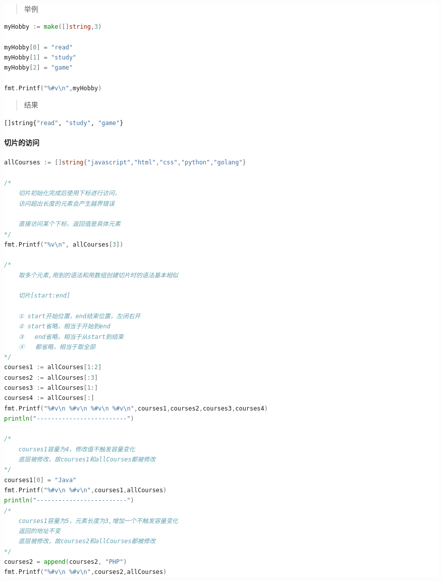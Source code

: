 >举例

```go
myHobby := make([]string,3)

myHobby[0] = "read"
myHobby[1] = "study"
myHobby[2] = "game"

fmt.Printf("%#v\n",myHobby)
```

>结果

```sh
[]string{"read", "study", "game"}
```

#### 切片的访问

```go
allCourses := []string{"javascript","html","css","python","golang"}

/* 
    切片初始化完成后使用下标进行访问，
    访问超出长度的元素会产生越界错误

    直接访问某个下标，返回值是具体元素
*/
fmt.Printf("%v\n", allCourses[3])

/* 
    取多个元素,用到的语法和用数组创建切片时的语法基本相似 

    切片[start:end]

    ① start开始位置，end结束位置，左闭右开
    ② start省略，相当于开始到end
    ③	end省略，相当于从start到结束
    ④	都省略，相当于取全部
*/
courses1 := allCourses[1:2]
courses2 := allCourses[:3]
courses3 := allCourses[1:]
courses4 := allCourses[:]
fmt.Printf("%#v\n %#v\n %#v\n %#v\n",courses1,courses2,courses3,courses4)
println("-------------------------")

/* 
    courses1容量为4，修改值不触发容量变化
    底层被修改，故courses1和allCourses都被修改
*/
courses1[0] = "Java"
fmt.Printf("%#v\n %#v\n",courses1,allCourses)
println("-------------------------")
/* 
    courses1容量为5，元素长度为3,增加一个不触发容量变化
    返回的地址不变
    底层被修改，故courses2和allCourses都被修改
*/
courses2 = append(courses2, "PHP")
fmt.Printf("%#v\n %#v\n",courses2,allCourses)
```
